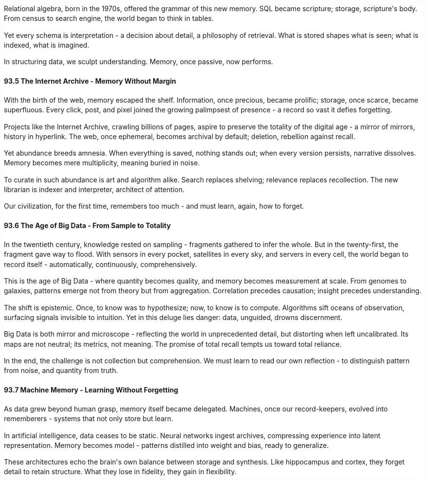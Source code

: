 Relational algebra, born in the 1970s, offered the grammar of this new memory. SQL became scripture; storage, scripture's body. From census to search engine, the world began to think in tables.

Yet every schema is interpretation - a decision about detail, a philosophy of retrieval. What is stored shapes what is seen; what is indexed, what is imagined.

In structuring data, we sculpt understanding. Memory, once passive, now performs.

#### 93.5 The Internet Archive - Memory Without Margin

With the birth of the web, memory escaped the shelf. Information, once precious, became prolific; storage, once scarce, became superfluous. Every click, post, and pixel joined the growing palimpsest of presence - a record so vast it defies forgetting.

Projects like the Internet Archive, crawling billions of pages, aspire to preserve the totality of the digital age - a mirror of mirrors, history in hyperlink. The web, once ephemeral, becomes archival by default; deletion, rebellion against recall.

Yet abundance breeds amnesia. When everything is saved, nothing stands out; when every version persists, narrative dissolves. Memory becomes mere multiplicity, meaning buried in noise.

To curate in such abundance is art and algorithm alike. Search replaces shelving; relevance replaces recollection. The new librarian is indexer and interpreter, architect of attention.

Our civilization, for the first time, remembers too much - and must learn, again, how to forget.

#### 93.6 The Age of Big Data - From Sample to Totality

In the twentieth century, knowledge rested on sampling - fragments gathered to infer the whole. But in the twenty-first, the fragment gave way to flood. With sensors in every pocket, satellites in every sky, and servers in every cell, the world began to record itself - automatically, continuously, comprehensively.

This is the age of Big Data - where quantity becomes quality, and memory becomes measurement at scale. From genomes to galaxies, patterns emerge not from theory but from aggregation. Correlation precedes causation; insight precedes understanding.

The shift is epistemic. Once, to know was to hypothesize; now, to know is to compute. Algorithms sift oceans of observation, surfacing signals invisible to intuition. Yet in this deluge lies danger: data, unguided, drowns discernment.

Big Data is both mirror and microscope - reflecting the world in unprecedented detail, but distorting when left uncalibrated. Its maps are not neutral; its metrics, not meaning. The promise of total recall tempts us toward total reliance.

In the end, the challenge is not collection but comprehension. We must learn to read our own reflection - to distinguish pattern from noise, and quantity from truth.

#### 93.7 Machine Memory - Learning Without Forgetting

As data grew beyond human grasp, memory itself became delegated. Machines, once our record-keepers, evolved into rememberers - systems that not only store but learn.

In artificial intelligence, data ceases to be static. Neural networks ingest archives, compressing experience into latent representation. Memory becomes model - patterns distilled into weight and bias, ready to generalize.

These architectures echo the brain's own balance between storage and synthesis. Like hippocampus and cortex, they forget detail to retain structure. What they lose in fidelity, they gain in flexibility.
